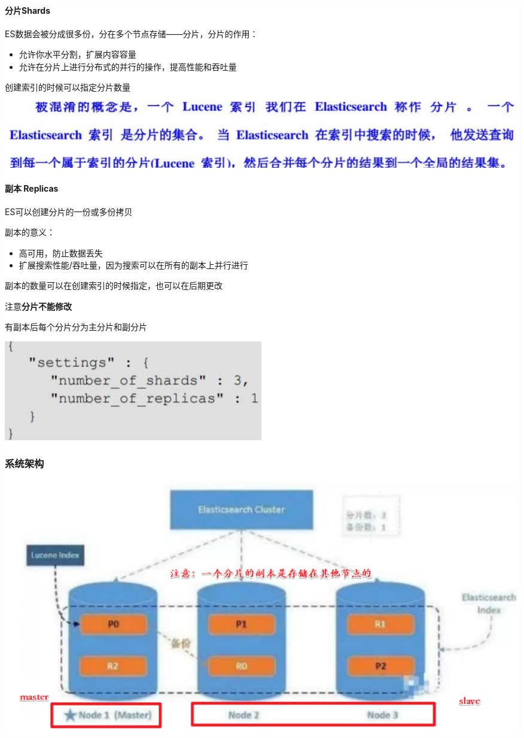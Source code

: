 #### 分片Shards

ES数据会被分成很多份，分在多个节点存储——分片，分片的作用：

- 允许你水平分割，扩展内容容量
- 允许在分片上进行分布式的并行的操作，提高性能和吞吐量

创建索引的时候可以指定分片数量

![image-20211031134058723](_images/ElasticSearchNotes.assets/image-20211031134058723.png)

#### 副本 Replicas

ES可以创建分片的一份或多份拷贝

副本的意义：

- 高可用，防止数据丢失
- 扩展搜索性能/吞吐量，因为搜索可以在所有的副本上并行进行

副本的数量可以在创建索引的时候指定，也可以在后期更改

注意**分片不能修改**

有副本后每个分片分为主分片和副分片

![image-20211031143438251](_images/ElasticSearchNotes.assets/image-20211031143438251.png)



### 系统架构

![image-20211031141828282](_images/ElasticSearchNotes.assets/image-20211031141828282.png)